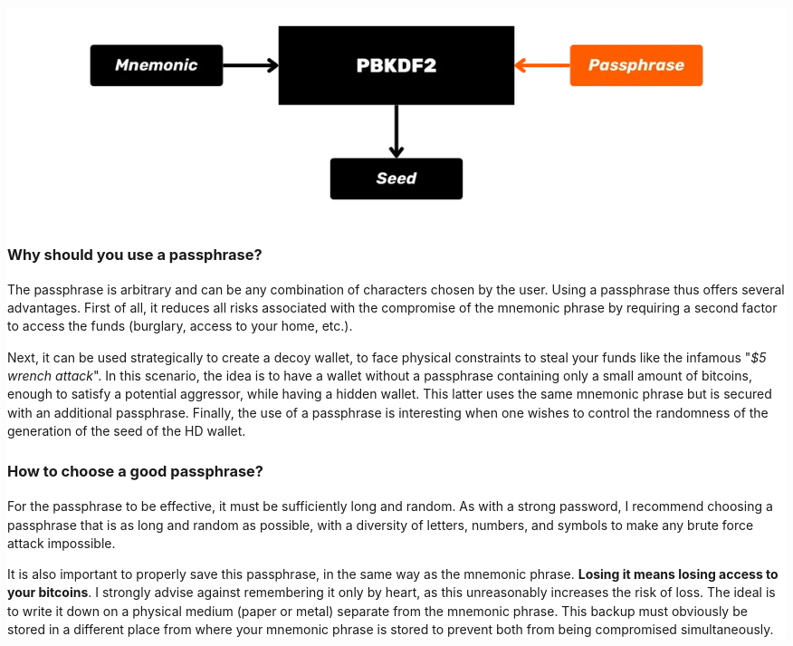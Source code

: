 ![CYP201](assets/fr/041.webp)

### Why should you use a passphrase?

The passphrase is arbitrary and can be any combination of characters chosen by the user. Using a passphrase thus offers several advantages. First of all, it reduces all risks associated with the compromise of the mnemonic phrase by requiring a second factor to access the funds (burglary, access to your home, etc.).

Next, it can be used strategically to create a decoy wallet, to face physical constraints to steal your funds like the infamous "_$5 wrench attack_". In this scenario, the idea is to have a wallet without a passphrase containing only a small amount of bitcoins, enough to satisfy a potential aggressor, while having a hidden wallet. This latter uses the same mnemonic phrase but is secured with an additional passphrase.
Finally, the use of a passphrase is interesting when one wishes to control the randomness of the generation of the seed of the HD wallet.

### How to choose a good passphrase?

For the passphrase to be effective, it must be sufficiently long and random. As with a strong password, I recommend choosing a passphrase that is as long and random as possible, with a diversity of letters, numbers, and symbols to make any brute force attack impossible.

It is also important to properly save this passphrase, in the same way as the mnemonic phrase. **Losing it means losing access to your bitcoins**. I strongly advise against remembering it only by heart, as this unreasonably increases the risk of loss. The ideal is to write it down on a physical medium (paper or metal) separate from the mnemonic phrase. This backup must obviously be stored in a different place from where your mnemonic phrase is stored to prevent both from being compromised simultaneously.
